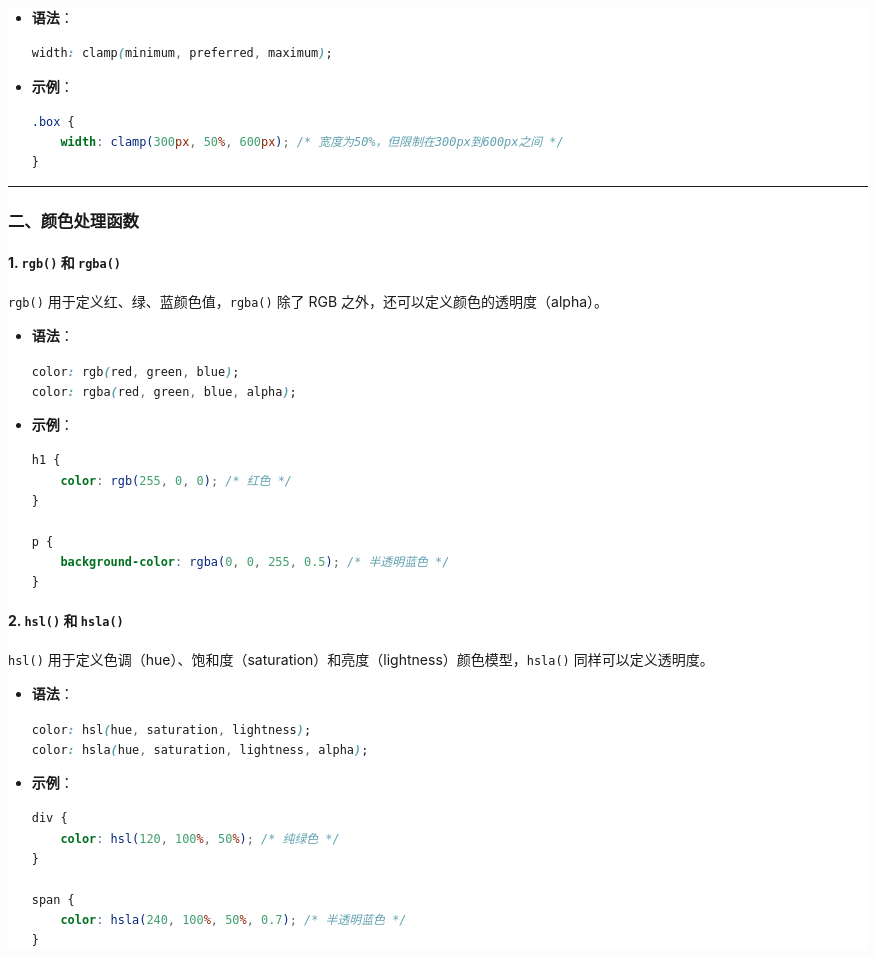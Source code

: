 - **语法**：
  ```css
  width: clamp(minimum, preferred, maximum);
  ```

- **示例**：
  ```css
  .box {
      width: clamp(300px, 50%, 600px); /* 宽度为50%，但限制在300px到600px之间 */
  }
  ```

---

### 二、颜色处理函数

#### 1. `rgb()` 和 `rgba()`
`rgb()` 用于定义红、绿、蓝颜色值，`rgba()` 除了 RGB 之外，还可以定义颜色的透明度（alpha）。

- **语法**：
  ```css
  color: rgb(red, green, blue);
  color: rgba(red, green, blue, alpha);
  ```

- **示例**：
  ```css
  h1 {
      color: rgb(255, 0, 0); /* 红色 */
  }
  
  p {
      background-color: rgba(0, 0, 255, 0.5); /* 半透明蓝色 */
  }
  ```

#### 2. `hsl()` 和 `hsla()`
`hsl()` 用于定义色调（hue）、饱和度（saturation）和亮度（lightness）颜色模型，`hsla()` 同样可以定义透明度。

- **语法**：
  ```css
  color: hsl(hue, saturation, lightness);
  color: hsla(hue, saturation, lightness, alpha);
  ```

- **示例**：
  ```css
  div {
      color: hsl(120, 100%, 50%); /* 纯绿色 */
  }

  span {
      color: hsla(240, 100%, 50%, 0.7); /* 半透明蓝色 */
  }
  ```
